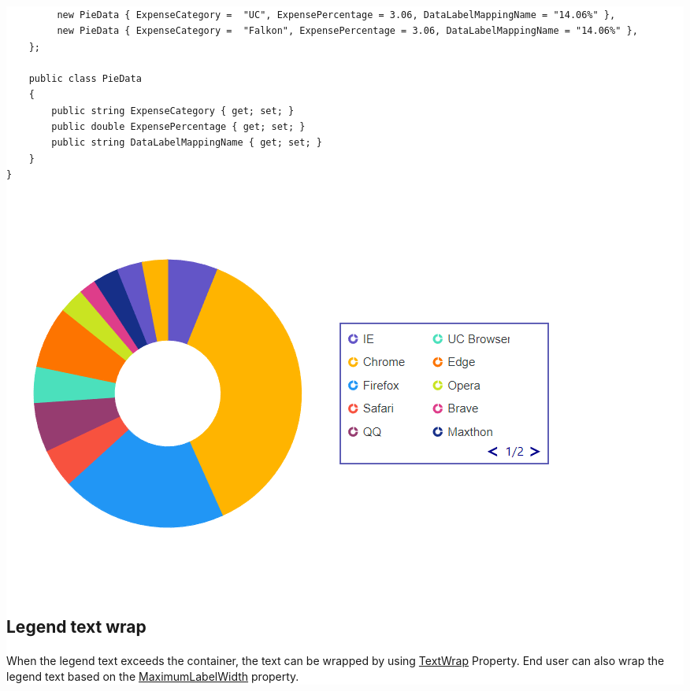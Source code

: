 ```cshtml 
         new PieData { ExpenseCategory =  "UC", ExpensePercentage = 3.06, DataLabelMappingName = "14.06%" },
         new PieData { ExpenseCategory =  "Falkon", ExpensePercentage = 3.06, DataLabelMappingName = "14.06%" },
    };

    public class PieData
    {
        public string ExpenseCategory { get; set; }
        public double ExpensePercentage { get; set; }
        public string DataLabelMappingName { get; set; }
    }
}
```
![Blazor Accumulation Chart: Legend Pager Customization](images/legend/blazor-accumulation-chart-legend-paging-customization.png)


## Legend text wrap

When the legend text exceeds the container, the text can be wrapped by using [TextWrap](https://help.syncfusion.com/cr/blazor/Syncfusion.Blazor.Charts.AccumulationChartLegendSettings.html#Syncfusion_Blazor_Charts_AccumulationChartLegendSettings_TextWrap) Property. End user can also wrap the legend text based on the [MaximumLabelWidth](https://help.syncfusion.com/cr/blazor/Syncfusion.Blazor.Charts.AccumulationChartLegendSettings.html#Syncfusion_Blazor_Charts_AccumulationChartLegendSettings_MaximumLabelWidth) property.
